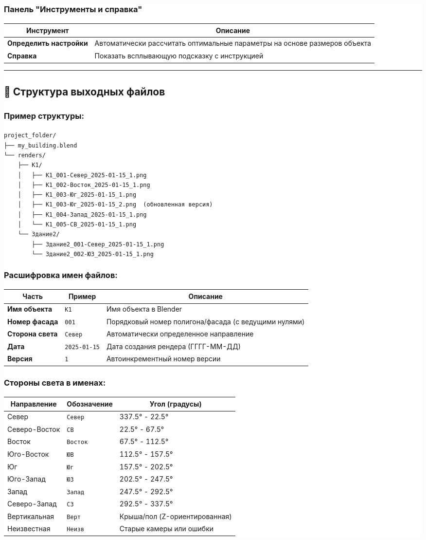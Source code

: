 ### **Панель "Инструменты и справка"**

| Инструмент | Описание |
|------------|----------|
| **Определить настройки** | Автоматически рассчитать оптимальные параметры на основе размеров объекта |
| **Справка** | Показать всплывающую подсказку с инструкцией |

---

## 📁 Структура выходных файлов

### Пример структуры:
```
project_folder/
├── my_building.blend
└── renders/
    ├── К1/
    │   ├── К1_001-Север_2025-01-15_1.png
    │   ├── К1_002-Восток_2025-01-15_1.png
    │   ├── К1_003-Юг_2025-01-15_1.png
    │   ├── К1_003-Юг_2025-01-15_2.png  (обновленная версия)
    │   ├── К1_004-Запад_2025-01-15_1.png
    │   └── К1_005-СВ_2025-01-15_1.png
    └── Здание2/
        ├── Здание2_001-Север_2025-01-15_1.png
        └── Здание2_002-ЮЗ_2025-01-15_1.png
```

### Расшифровка имен файлов:

| Часть | Пример | Описание |
|-------|--------|----------|
| **Имя объекта** | `К1` | Имя объекта в Blender |
| **Номер фасада** | `001` | Порядковый номер полигона/фасада (с ведущими нулями) |
| **Сторона света** | `Север` | Автоматически определенное направление |
| **Дата** | `2025-01-15` | Дата создания рендера (ГГГГ-ММ-ДД) |
| **Версия** | `1` | Автоинкрементный номер версии |

### Стороны света в именах:

| Направление | Обозначение | Угол (градусы) |
|-------------|-------------|----------------|
| Север | `Север` | 337.5° - 22.5° |
| Северо-Восток | `СВ` | 22.5° - 67.5° |
| Восток | `Восток` | 67.5° - 112.5° |
| Юго-Восток | `ЮВ` | 112.5° - 157.5° |
| Юг | `Юг` | 157.5° - 202.5° |
| Юго-Запад | `ЮЗ` | 202.5° - 247.5° |
| Запад | `Запад` | 247.5° - 292.5° |
| Северо-Запад | `СЗ` | 292.5° - 337.5° |
| Вертикальная | `Верт` | Крыша/пол (Z-ориентированная) |
| Неизвестная | `Неизв` | Старые камеры или ошибки |